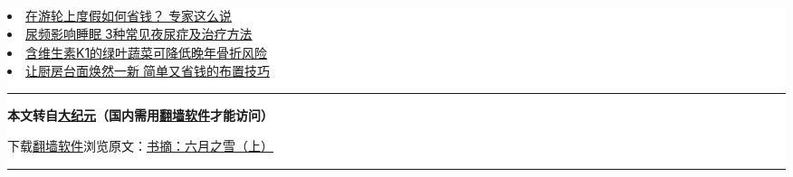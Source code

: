 <li><a href="https://github.com/19920513/djy/blob/master/gb/22/12/30/n13895183.md#1">在游轮上度假如何省钱？ 专家这么说</a></li>
<li><a href="https://github.com/19920513/djy/blob/master/gb/22/12/28/n13893675.md#1">尿频影响睡眠 3种常见夜尿症及治疗方法</a></li>
<li><a href="https://github.com/19920513/djy/blob/master/gb/22/12/29/n13894434.md#1">含维生素K1的绿叶蔬菜可降低晚年骨折风险</a></li>
<li><a href="https://github.com/19920513/djy/blob/master/gb/22/12/28/n13893668.md#1">让厨房台面焕然一新 简单又省钱的布置技巧</a></li>
<hr>

<strong>本文转自<a href="https://www.epochtimes.com">大纪元</a>（国内需用<a href="https://github.com/19920513/www/blob/master/README.md#8">翻墙软件</a>才能访问）</strong><p>下载<a href="https://github.com/19920513/www/blob/master/README.md#8">翻墙软件</a>浏览原文：<a href="https://www.epochtimes.com/gb/19/7/29/n11415443.htm">书摘：六月之雪（上）</a></p><hr>
